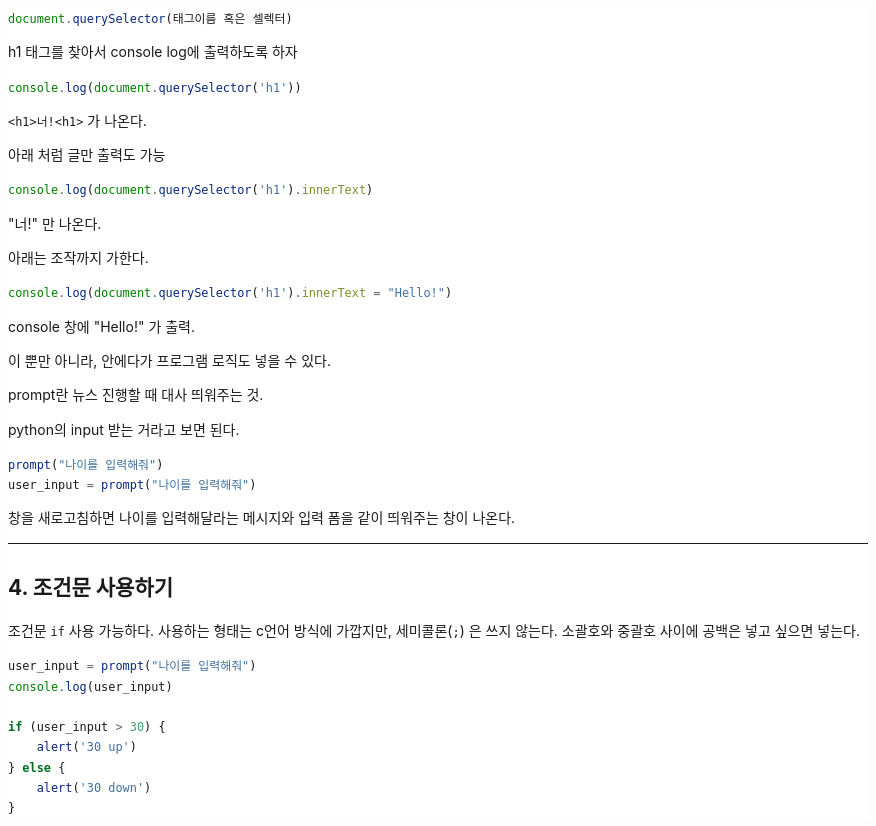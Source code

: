 ```javascript
document.querySelector(태그이름 혹은 셀렉터)
```



h1 태그를 찾아서 console log에 출력하도록 하자

```javascript
console.log(document.querySelector('h1'))
```

`<h1>너!<h1>` 가 나온다.



아래 처럼 글만 출력도 가능

```javascript
console.log(document.querySelector('h1').innerText)
```

"너!" 만 나온다.



아래는 조작까지 가한다.

```javascript
console.log(document.querySelector('h1').innerText = "Hello!")
```

console 창에 "Hello!" 가 출력.



이 뿐만 아니라, 안에다가 프로그램 로직도 넣을 수 있다.

prompt란 뉴스 진행할 때 대사 띄워주는 것.

python의 input 받는 거라고 보면 된다.

```javascript
prompt("나이를 입력해줘")
user_input = prompt("나이를 입력해줘")
```

창을 새로고침하면 나이를 입력해달라는 메시지와 입력 폼을 같이 띄워주는 창이 나온다.



---

## 4. 조건문 사용하기

조건문 `if` 사용 가능하다. 사용하는 형태는 c언어 방식에 가깝지만, 세미콜론(`;`) 은 쓰지 않는다. 소괄호와 중괄호 사이에 공백은 넣고 싶으면 넣는다.

```javascript
user_input = prompt("나이를 입력해줘")
console.log(user_input)

if (user_input > 30) {
    alert('30 up')
} else {
    alert('30 down')
}
```
